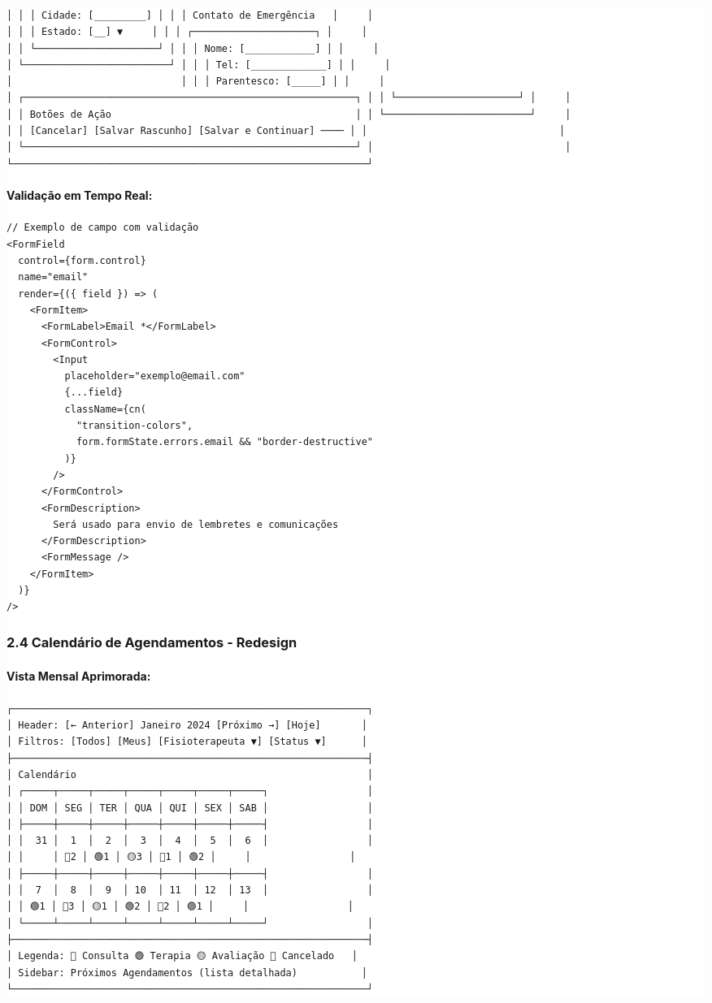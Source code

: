 ```
│ │ │ Cidade: [_________] │ │ │ Contato de Emergência   │     │
│ │ │ Estado: [__] ▼     │ │ │ ┌─────────────────────┐ │     │
│ │ └─────────────────────┘ │ │ │ Nome: [____________] │ │     │
│ └─────────────────────────┘ │ │ │ Tel: [_____________] │ │     │
│                             │ │ │ Parentesco: [_____] │ │     │
│ ┌─────────────────────────────────────────────────────────┐ │ │ └─────────────────────┘ │     │
│ │ Botões de Ação                                          │ │ └─────────────────────────┘     │
│ │ [Cancelar] [Salvar Rascunho] [Salvar e Continuar] ──── │ │                                 │
│ └─────────────────────────────────────────────────────────┘ │                                 │
└─────────────────────────────────────────────────────────────┘
```

#### Validação em Tempo Real:

```tsx
// Exemplo de campo com validação
<FormField
  control={form.control}
  name="email"
  render={({ field }) => (
    <FormItem>
      <FormLabel>Email *</FormLabel>
      <FormControl>
        <Input 
          placeholder="exemplo@email.com" 
          {...field}
          className={cn(
            "transition-colors",
            form.formState.errors.email && "border-destructive"
          )}
        />
      </FormControl>
      <FormDescription>
        Será usado para envio de lembretes e comunicações
      </FormDescription>
      <FormMessage />
    </FormItem>
  )}
/>
```

### 2.4 Calendário de Agendamentos - Redesign

#### Vista Mensal Aprimorada:

```
┌─────────────────────────────────────────────────────────────┐
│ Header: [← Anterior] Janeiro 2024 [Próximo →] [Hoje]       │
│ Filtros: [Todos] [Meus] [Fisioterapeuta ▼] [Status ▼]      │
├─────────────────────────────────────────────────────────────┤
│ Calendário                                                  │
│ ┌─────┬─────┬─────┬─────┬─────┬─────┬─────┐                 │
│ │ DOM │ SEG │ TER │ QUA │ QUI │ SEX │ SAB │                 │
│ ├─────┼─────┼─────┼─────┼─────┼─────┼─────┤                 │
│ │  31 │  1  │  2  │  3  │  4  │  5  │  6  │                 │
│ │     │ 🔵2 │ 🟢1 │ 🟡3 │ 🔵1 │ 🟢2 │     │                 │
│ ├─────┼─────┼─────┼─────┼─────┼─────┼─────┤                 │
│ │  7  │  8  │  9  │ 10  │ 11  │ 12  │ 13  │                 │
│ │ 🟢1 │ 🔵3 │ 🟡1 │ 🟢2 │ 🔵2 │ 🟢1 │     │                 │
│ └─────┴─────┴─────┴─────┴─────┴─────┴─────┘                 │
├─────────────────────────────────────────────────────────────┤
│ Legenda: 🔵 Consulta 🟢 Terapia 🟡 Avaliação 🔴 Cancelado   │
│ Sidebar: Próximos Agendamentos (lista detalhada)           │
└─────────────────────────────────────────────────────────────┘
```